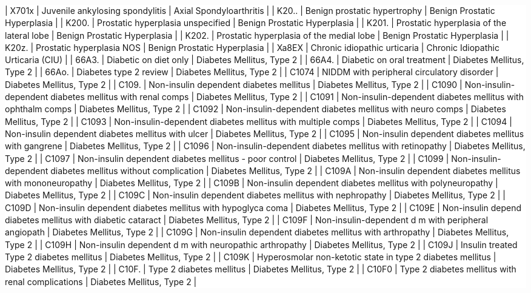 | X701x     | Juvenile ankylosing spondylitis                                                                                       | Axial Spondyloarthritis                   |
| K20..     | Benign prostatic hypertrophy                                                                                          | Benign Prostatic Hyperplasia              |
| K200.     | Prostatic hyperplasia unspecified                                                                                     | Benign Prostatic Hyperplasia              |
| K201.     | Prostatic hyperplasia of the lateral lobe                                                                             | Benign Prostatic Hyperplasia              |
| K202.     | Prostatic hyperplasia of the medial lobe                                                                              | Benign Prostatic Hyperplasia              |
| K20z.     | Prostatic hyperplasia NOS                                                                                             | Benign Prostatic Hyperplasia              |
| Xa8EX     | Chronic idiopathic urticaria                                                                                          | Chronic Idiopathic Urticaria (CIU)        |
| 66A3.     | Diabetic on diet only                                                                                                 | Diabetes Mellitus, Type 2                 |
| 66A4.     | Diabetic on oral treatment                                                                                            | Diabetes Mellitus, Type 2                 |
| 66Ao.     | Diabetes type 2 review                                                                                                | Diabetes Mellitus, Type 2                 |
| C1074     | NIDDM with peripheral circulatory disorder                                                                            | Diabetes Mellitus, Type 2                 |
| C109.     | Non-insulin dependent diabetes mellitus                                                                               | Diabetes Mellitus, Type 2                 |
| C1090     | Non-insulin-dependent diabetes mellitus with renal comps                                                              | Diabetes Mellitus, Type 2                 |
| C1091     | Non-insulin-dependent diabetes mellitus with ophthalm comps                                                           | Diabetes Mellitus, Type 2                 |
| C1092     | Non-insulin-dependent diabetes mellitus with neuro comps                                                              | Diabetes Mellitus, Type 2                 |
| C1093     | Non-insulin-dependent diabetes mellitus with multiple comps                                                           | Diabetes Mellitus, Type 2                 |
| C1094     | Non-insulin dependent diabetes mellitus with ulcer                                                                    | Diabetes Mellitus, Type 2                 |
| C1095     | Non-insulin dependent diabetes mellitus with gangrene                                                                 | Diabetes Mellitus, Type 2                 |
| C1096     | Non-insulin-dependent diabetes mellitus with retinopathy                                                              | Diabetes Mellitus, Type 2                 |
| C1097     | Non-insulin dependent diabetes mellitus - poor control                                                                | Diabetes Mellitus, Type 2                 |
| C1099     | Non-insulin-dependent diabetes mellitus without complication                                                          | Diabetes Mellitus, Type 2                 |
| C109A     | Non-insulin dependent diabetes mellitus with mononeuropathy                                                           | Diabetes Mellitus, Type 2                 |
| C109B     | Non-insulin dependent diabetes mellitus with polyneuropathy                                                           | Diabetes Mellitus, Type 2                 |
| C109C     | Non-insulin dependent diabetes mellitus with nephropathy                                                              | Diabetes Mellitus, Type 2                 |
| C109D     | Non-insulin dependent diabetes mellitus with hypoglyca coma                                                           | Diabetes Mellitus, Type 2                 |
| C109E     | Non-insulin depend diabetes mellitus with diabetic cataract                                                           | Diabetes Mellitus, Type 2                 |
| C109F     | Non-insulin-dependent d m with peripheral angiopath                                                                   | Diabetes Mellitus, Type 2                 |
| C109G     | Non-insulin dependent diabetes mellitus with arthropathy                                                              | Diabetes Mellitus, Type 2                 |
| C109H     | Non-insulin dependent d m with neuropathic arthropathy                                                                | Diabetes Mellitus, Type 2                 |
| C109J     | Insulin treated Type 2 diabetes mellitus                                                                              | Diabetes Mellitus, Type 2                 |
| C109K     | Hyperosmolar non-ketotic state in type 2 diabetes mellitus                                                            | Diabetes Mellitus, Type 2                 |
| C10F.     | Type 2 diabetes mellitus                                                                                              | Diabetes Mellitus, Type 2                 |
| C10F0     | Type 2 diabetes mellitus with renal complications                                                                     | Diabetes Mellitus, Type 2                 |